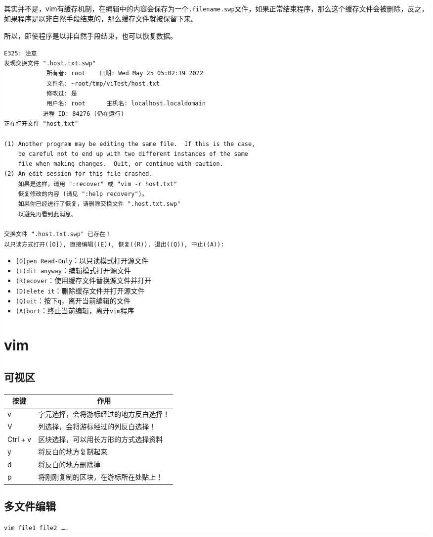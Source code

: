其实并不是，vim有缓存机制，在编辑中的内容会保存为一个`.filename.swp`文件，如果正常结束程序，那么这个缓存文件会被删除，反之，如果程序是以非自然手段结束的，那么缓存文件就被保留下来。

所以，即使程序是以非自然手段结束，也可以恢复数据。

```shell
E325: 注意
发现交换文件 ".host.txt.swp"
            所有者: root    日期: Wed May 25 05:02:19 2022
            文件名: ~root/tmp/viTest/host.txt
            修改过: 是
            用户名: root      主机名: localhost.localdomain
           进程 ID: 84276 (仍在运行)
正在打开文件 "host.txt"

(1) Another program may be editing the same file.  If this is the case,
    be careful not to end up with two different instances of the same
    file when making changes.  Quit, or continue with caution.
(2) An edit session for this file crashed.
    如果是这样，请用 ":recover" 或 "vim -r host.txt"
    恢复修改的内容 (请见 ":help recovery")。
    如果你已经进行了恢复，请删除交换文件 ".host.txt.swp"
    以避免再看到此消息。

交换文件 ".host.txt.swp" 已存在！
以只读方式打开([O]), 直接编辑((E)), 恢复((R)), 退出((Q)), 中止((A)):
```
- `[O]pen Read-Only`：以只读模式打开源文件
- `(E)dit anyway`：编辑模式打开源文件
- `(R)ecover`：使用缓存文件替换源文件并打开
- `(D)elete it`：删除缓存文件并打开源文件
- `(Q)uit`：按下`q`，离开当前编辑的文件
- `(A)bort`：终止当前编辑，离开`vim`程序

# vim
## 可视区
| 按键 | 作用 |
| --- | --- |
| v	| 字元选择，会将游标经过的地方反白选择！ |
| V	| 列选择，会将游标经过的列反白选择！ |
| Ctrl + v | 区块选择，可以用长方形的方式选择资料 |
| y	| 将反白的地方复制起来 |
| d	| 将反白的地方删除掉 |
| p	| 将刚刚复制的区块，在游标所在处贴上！ |

## 多文件编辑
```shell
vim file1 file2 ……
```
